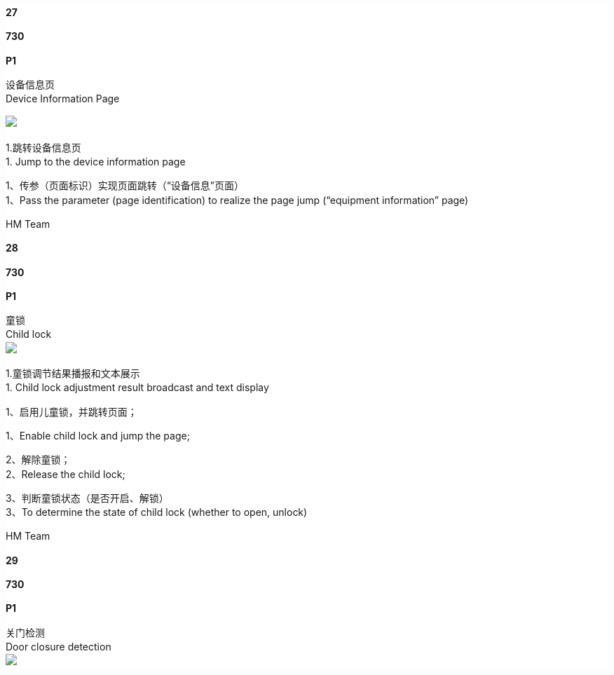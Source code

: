 **27**

**730**

**P1**

设备信息页  
Device Information Page

![](/download/thumbnails/123660441/image2024-5-24_13-53-38.png?version=1&modificationDate=1716889960869&api=v2)

1.跳转设备信息页  
1\. Jump to the device information page  

  

1、传参（页面标识）实现页面跳转（“设备信息”页面）  
1、Pass the parameter (page identification) to realize the page jump (“equipment information” page)  

  

  

HM Team

**28**

**730**

**P1**

童锁  
Child lock  
![](/download/thumbnails/123660441/image2024-5-28_16-24-7.png?version=1&modificationDate=1716889960760&api=v2)

1.童锁调节结果播报和文本展示  
1\. Child lock adjustment result broadcast and text display  
  
  

1、启用儿童锁，并跳转页面；

1、Enable child lock and jump the page;

2、解除童锁；  
2、Release the child lock;

3、判断童锁状态（是否开启、解锁）  
3、To determine the state of child lock (whether to open, unlock)  

  

HM Team

**29**

**730**

**P1**

关门检测  
Door closure detection   
![](/download/thumbnails/123660441/image2024-5-28_16-24-59.png?version=1&modificationDate=1716889960349&api=v2)
